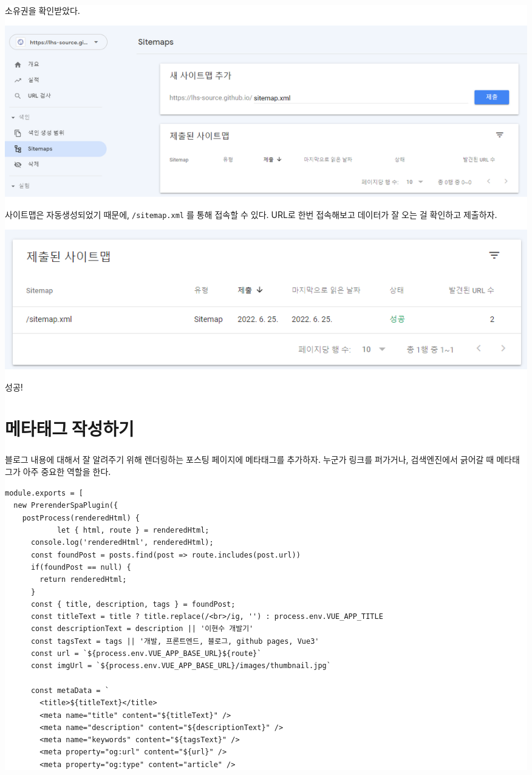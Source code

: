 소유권을 확인받았다.

![Untitled](../img/making-blog-githubio-vue3-1/Untitled%2014.png)

사이트맵은 자동생성되었기 때문에, `/sitemap.xml` 를 통해 접속할 수 있다. URL로 한번 접속해보고 데이터가 잘 오는 걸 확인하고 제출하자.

![Untitled](../img/making-blog-githubio-vue3-1/Untitled%2015.png)

성공!

# 메타태그 작성하기

블로그 내용에 대해서 잘 알려주기 위해 렌더링하는 포스팅 페이지에 메타태그를 추가하자. 누군가 링크를 퍼가거나, 검색엔진에서 긁어갈 때 메타태그가 아주 중요한 역할을 한다.

```tsx
module.exports = [
  new PrerenderSpaPlugin({
    postProcess(renderedHtml) {
			let { html, route } = renderedHtml;
      console.log('renderedHtml', renderedHtml);
      const foundPost = posts.find(post => route.includes(post.url))
      if(foundPost == null) {
        return renderedHtml;
      }
      const { title, description, tags } = foundPost;
      const titleText = title ? title.replace(/<br>/ig, '') : process.env.VUE_APP_TITLE
      const descriptionText = description || '이현수 개발기'
      const tagsText = tags || '개발, 프론트엔드, 블로그, github pages, Vue3'
      const url = `${process.env.VUE_APP_BASE_URL}${route}`
      const imgUrl = `${process.env.VUE_APP_BASE_URL}/images/thumbnail.jpg`

      const metaData = `
        <title>${titleText}</title>
        <meta name="title" content="${titleText}" />
        <meta name="description" content="${descriptionText}" />
        <meta name="keywords" content="${tagsText}" />
        <meta property="og:url" content="${url}" />
        <meta property="og:type" content="article" />
```